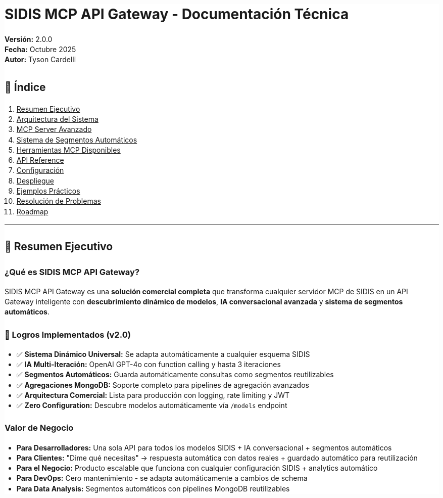 # SIDIS MCP API Gateway - Documentación Técnica

**Versión:** 2.0.0  
**Fecha:** Octubre 2025  
**Autor:** Tyson Cardelli

## 📖 Índice

1. [Resumen Ejecutivo](#resumen-ejecutivo)
2. [Arquitectura del Sistema](#arquitectura-del-sistema)
3. [MCP Server Avanzado](#mcp-server-avanzado)
4. [Sistema de Segmentos Automáticos](#sistema-de-segmentos-automáticos)
5. [Herramientas MCP Disponibles](#herramientas-mcp-disponibles)
6. [API Reference](#api-reference)
7. [Configuración](#configuración)
8. [Despliegue](#despliegue)
9. [Ejemplos Prácticos](#ejemplos-prácticos)
10. [Resolución de Problemas](#resolución-de-problemas)
11. [Roadmap](#roadmap)

---

## 🎯 Resumen Ejecutivo

### ¿Qué es SIDIS MCP API Gateway?

SIDIS MCP API Gateway es una **solución comercial completa** que transforma cualquier servidor MCP de SIDIS en un API Gateway inteligente con **descubrimiento dinámico de modelos**, **IA conversacional avanzada** y **sistema de segmentos automáticos**.

### 🚀 Logros Implementados (v2.0)

- ✅ **Sistema Dinámico Universal:** Se adapta automáticamente a cualquier esquema SIDIS
- ✅ **IA Multi-Iteración:** OpenAI GPT-4o con function calling y hasta 3 iteraciones
- ✅ **Segmentos Automáticos:** Guarda automáticamente consultas como segmentos reutilizables
- ✅ **Agregaciones MongoDB:** Soporte completo para pipelines de agregación avanzados
- ✅ **Arquitectura Comercial:** Lista para producción con logging, rate limiting y JWT
- ✅ **Zero Configuration:** Descubre modelos automáticamente vía `/models` endpoint

### Valor de Negocio

- **Para Desarrolladores:** Una sola API para todos los modelos SIDIS + IA conversacional + segmentos automáticos
- **Para Clientes:** "Dime qué necesitas" → respuesta automática con datos reales + guardado automático para reutilización
- **Para el Negocio:** Producto escalable que funciona con cualquier configuración SIDIS + analytics automático
- **Para DevOps:** Cero mantenimiento - se adapta automáticamente a cambios de schema
- **Para Data Analysis:** Segmentos automáticos con pipelines MongoDB reutilizables
